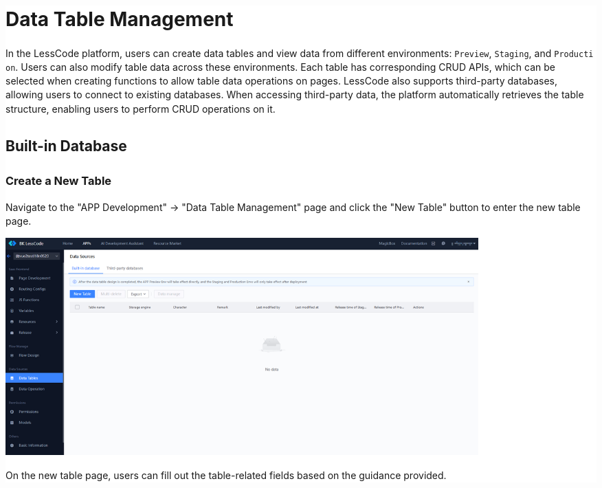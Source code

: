# Data Table Management

In the LessCode platform, users can create data tables and view data from different environments: `Preview`, `Staging`, and `Production`. Users can also modify table data across these environments. Each table has corresponding CRUD APIs, which can be selected when creating functions to allow table data operations on pages. LessCode also supports third-party databases, allowing users to connect to existing databases. When accessing third-party data, the platform automatically retrieves the table structure, enabling users to perform CRUD operations on it.

## Built-in Database

### Create a New Table

Navigate to the "APP Development" -> "Data Table Management" page and click the "New Table" button to enter the new table page.

<img src="../../../../images/help/en/data-manage-01.png" alt="grid" width="80%" class="help-img">

On the new table page, users can fill out the table-related fields based on the guidance provided.

